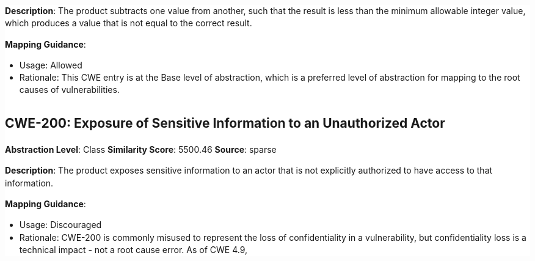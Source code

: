 **Description**:
The product subtracts one value from another, such that the result is less than the minimum allowable integer value, which produces a value that is not equal to the correct result.

**Mapping Guidance**:
- Usage: Allowed
- Rationale: This CWE entry is at the Base level of abstraction, which is a preferred level of abstraction for mapping to the root causes of vulnerabilities.



## CWE-200: Exposure of Sensitive Information to an Unauthorized Actor
**Abstraction Level**: Class
**Similarity Score**: 5500.46
**Source**: sparse

**Description**:
The product exposes sensitive information to an actor that is not explicitly authorized to have access to that information.

**Mapping Guidance**:
- Usage: Discouraged
- Rationale: CWE-200 is commonly misused to represent the loss of confidentiality in a vulnerability, but confidentiality loss is a technical impact - not a root cause error. As of CWE 4.9,